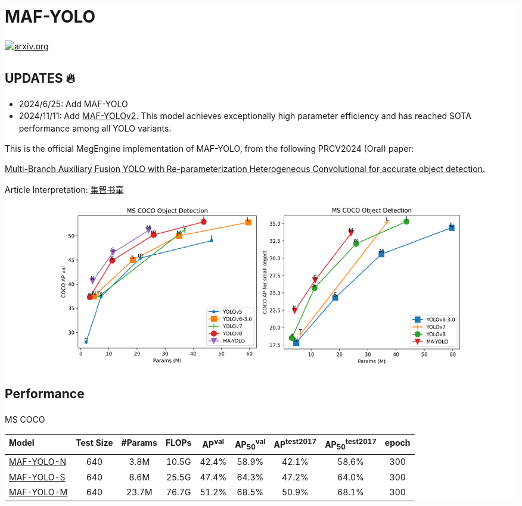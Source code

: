 # MAF-YOLO
[![arxiv.org](http://img.shields.io/badge/cs.CV-arXiv%3A2407.04381-B31B1B.svg)](https://arxiv.org/abs/2407.04381)
## UPDATES 🔥
- 2024/6/25: Add MAF-YOLO
- 2024/11/11: Add [MAF-YOLOv2](https://github.com/yang-0201/MAF-YOLOv2). This model achieves exceptionally high parameter efficiency and has reached SOTA performance among all YOLO variants. 

This is the official MegEngine implementation of MAF-YOLO, from the following PRCV2024 (Oral) paper:

[Multi-Branch Auxiliary Fusion YOLO with Re-parameterization Heterogeneous Convolutional for accurate object detection.](https://arxiv.org/abs/2407.04381)

Article Interpretation: [集智书童](https://mp.weixin.qq.com/s/2Kdp0VWP-AKK70yq7TExFg)

<div align="center">
    <a href="./">
        <img src="./picture/result.png" width="79%"/>
    </a>
</div>

## Performance
MS COCO

| Model                                                  | Test Size | #Params | FLOPs | AP<sup>val</sup> | AP<sub>50</sub><sup>val</sup> | AP<sup>test2017</sup> | AP<sub>50</sub><sup>test2017</sup> |epoch |
|:-------------------------------------------------------|:----:|:-------:|:-----:|:----------------:|:-----------------------------:|:-----------------------------:|:-----------------------------:|:-----------------------------:|
| [MAF-YOLO-N](https://github.com/yang-0201/MAF-YOLO/releases/download/v1.0.0/MAFYOLOn.pt) |   640  |  3.8M   | 10.5G |      42.4%       |             58.9%          | 42.1% | 58.6% | 300 | 
| [MAF-YOLO-S](https://github.com/yang-0201/MAF-YOLO/releases/download/v1.0.0/MAFYOLOs.pt) |   640  |  8.6M   | 25.5G |      47.4%       |             64.3%         | 47.2% | 64.0%    |300 |
| [MAF-YOLO-M](https://github.com/yang-0201/MAF-YOLO/releases/download/v1.0.0/MAFYOLOm.pt) |   640  |  23.7M  | 76.7G |      51.2%       |             68.5%           | 50.9% | 68.1%   |300 |
